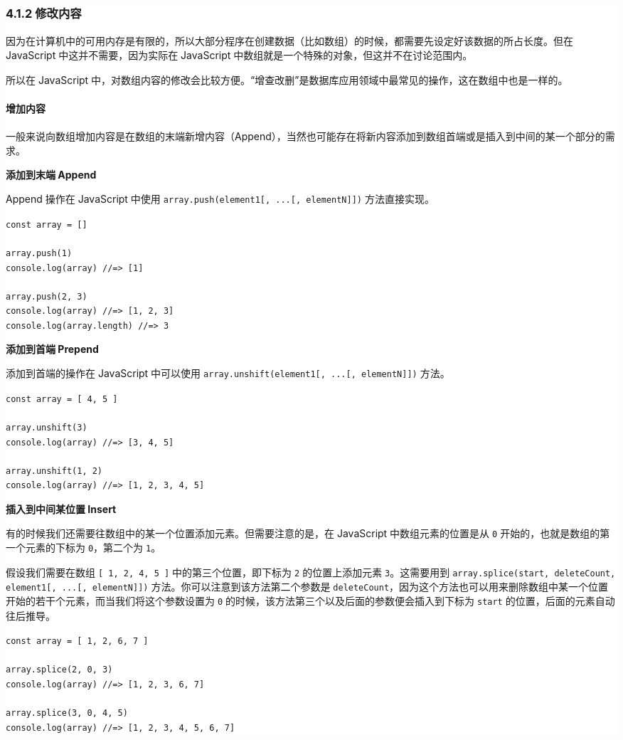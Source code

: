 ### 4.1.2 修改内容

因为在计算机中的可用内存是有限的，所以大部分程序在创建数据（比如数组）的时候，都需要先设定好该数据的所占长度。但在 JavaScript 中这并不需要，因为实际在 JavaScript 中数组就是一个特殊的对象，但这并不在讨论范围内。

所以在 JavaScript 中，对数组内容的修改会比较方便。“增查改删”是数据库应用领域中最常见的操作，这在数组中也是一样的。

#### 增加内容

一般来说向数组增加内容是在数组的末端新增内容（Append），当然也可能存在将新内容添加到数组首端或是插入到中间的某一个部分的需求。

**添加到末端 Append**

Append 操作在 JavaScript 中使用 `array.push(element1[, ...[, elementN]])` 方法直接实现。

```
const array = []

array.push(1)
console.log(array) //=> [1]

array.push(2, 3)
console.log(array) //=> [1, 2, 3]
console.log(array.length) //=> 3

```

**添加到首端 Prepend**

添加到首端的操作在 JavaScript 中可以使用 `array.unshift(element1[, ...[, elementN]])` 方法。

```
const array = [ 4, 5 ]

array.unshift(3)
console.log(array) //=> [3, 4, 5]

array.unshift(1, 2)
console.log(array) //=> [1, 2, 3, 4, 5] 

```

**插入到中间某位置 Insert**

有的时候我们还需要往数组中的某一个位置添加元素。但需要注意的是，在 JavaScript 中数组元素的位置是从 `0` 开始的，也就是数组的第一个元素的下标为 `0`，第二个为 `1`。

假设我们需要在数组 `[ 1, 2, 4, 5 ]` 中的第三个位置，即下标为 `2` 的位置上添加元素 `3`。这需要用到 `array.splice(start, deleteCount, element1[, ...[, elementN]])` 方法。你可以注意到该方法第二个参数是 `deleteCount`，因为这个方法也可以用来删除数组中某一个位置开始的若干个元素，而当我们将这个参数设置为 `0` 的时候，该方法第三个以及后面的参数便会插入到下标为 `start` 的位置，后面的元素自动往后推导。

```
const array = [ 1, 2, 6, 7 ]

array.splice(2, 0, 3)
console.log(array) //=> [1, 2, 3, 6, 7]

array.splice(3, 0, 4, 5)
console.log(array) //=> [1, 2, 3, 4, 5, 6, 7]

```
